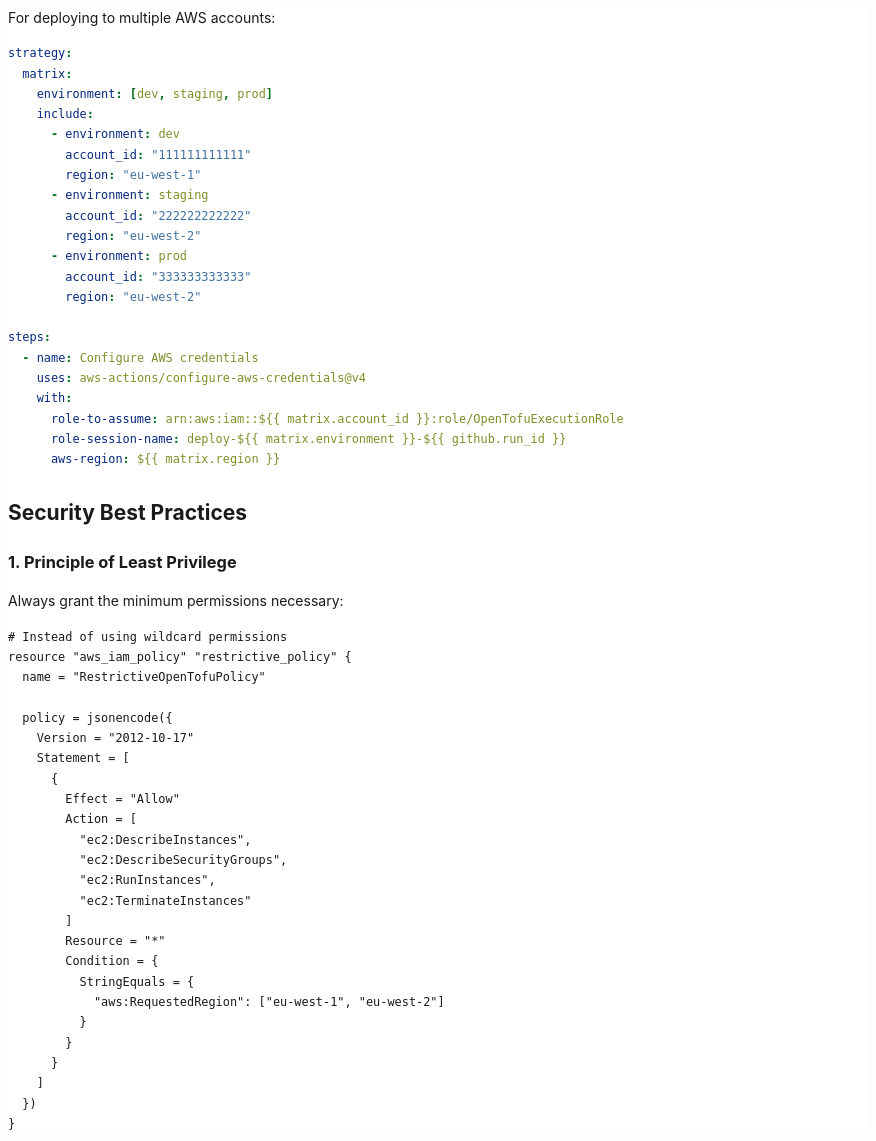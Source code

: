 For deploying to multiple AWS accounts:

```yaml
strategy:
  matrix:
    environment: [dev, staging, prod]
    include:
      - environment: dev
        account_id: "111111111111"
        region: "eu-west-1"
      - environment: staging
        account_id: "222222222222"
        region: "eu-west-2"
      - environment: prod
        account_id: "333333333333"
        region: "eu-west-2"

steps:
  - name: Configure AWS credentials
    uses: aws-actions/configure-aws-credentials@v4
    with:
      role-to-assume: arn:aws:iam::${{ matrix.account_id }}:role/OpenTofuExecutionRole
      role-session-name: deploy-${{ matrix.environment }}-${{ github.run_id }}
      aws-region: ${{ matrix.region }}
```

## Security Best Practices

### 1. Principle of Least Privilege

Always grant the minimum permissions necessary:

```hcl
# Instead of using wildcard permissions
resource "aws_iam_policy" "restrictive_policy" {
  name = "RestrictiveOpenTofuPolicy"

  policy = jsonencode({
    Version = "2012-10-17"
    Statement = [
      {
        Effect = "Allow"
        Action = [
          "ec2:DescribeInstances",
          "ec2:DescribeSecurityGroups",
          "ec2:RunInstances",
          "ec2:TerminateInstances"
        ]
        Resource = "*"
        Condition = {
          StringEquals = {
            "aws:RequestedRegion": ["eu-west-1", "eu-west-2"]
          }
        }
      }
    ]
  })
}
```
